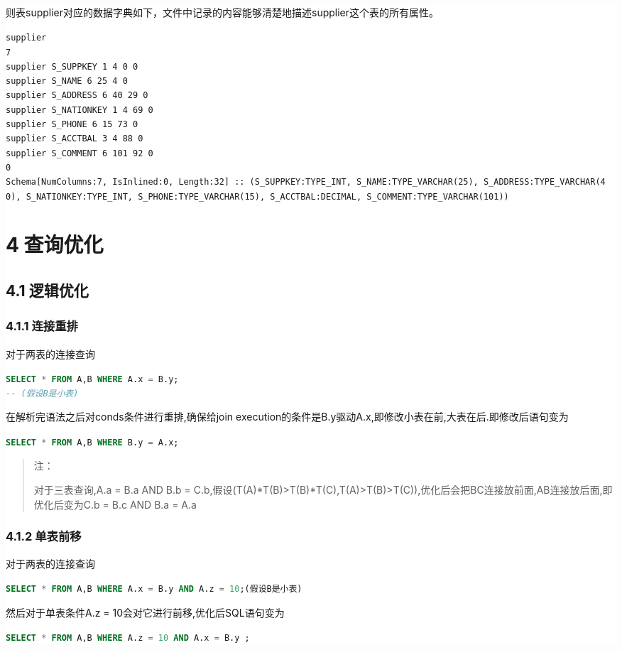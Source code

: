 则表supplier对应的数据字典如下，文件中记录的内容能够清楚地描述supplier这个表的所有属性。

```
supplier
7
supplier S_SUPPKEY 1 4 0 0
supplier S_NAME 6 25 4 0
supplier S_ADDRESS 6 40 29 0
supplier S_NATIONKEY 1 4 69 0
supplier S_PHONE 6 15 73 0
supplier S_ACCTBAL 3 4 88 0
supplier S_COMMENT 6 101 92 0
0
Schema[NumColumns:7, IsInlined:0, Length:32] :: (S_SUPPKEY:TYPE_INT, S_NAME:TYPE_VARCHAR(25), S_ADDRESS:TYPE_VARCHAR(40), S_NATIONKEY:TYPE_INT, S_PHONE:TYPE_VARCHAR(15), S_ACCTBAL:DECIMAL, S_COMMENT:TYPE_VARCHAR(101))
```



# 4 查询优化

## 4.1 逻辑优化

### 4.1.1 连接重排

对于两表的连接查询 

```sql
SELECT * FROM A,B WHERE A.x = B.y;
-- (假设B是小表)
```

在解析完语法之后对conds条件进行重排,确保给join execution的条件是B.y驱动A.x,即修改小表在前,大表在后.即修改后语句变为

``` sql
SELECT * FROM A,B WHERE B.y = A.x;
```

> 注：
>
> 对于三表查询,A.a = B.a AND B.b = C.b,假设(T(A)\*T(B)>T(B)\*T(C),T(A)>T(B)>T(C)),优化后会把BC连接放前面,AB连接放后面,即优化后变为C.b = B.c AND B.a = A.a

### 4.1.2 单表前移

对于两表的连接查询 

``` sql
SELECT * FROM A,B WHERE A.x = B.y AND A.z = 10;(假设B是小表)
```

然后对于单表条件A.z = 10会对它进行前移,优化后SQL语句变为

``` sql
SELECT * FROM A,B WHERE A.z = 10 AND A.x = B.y ;
```
